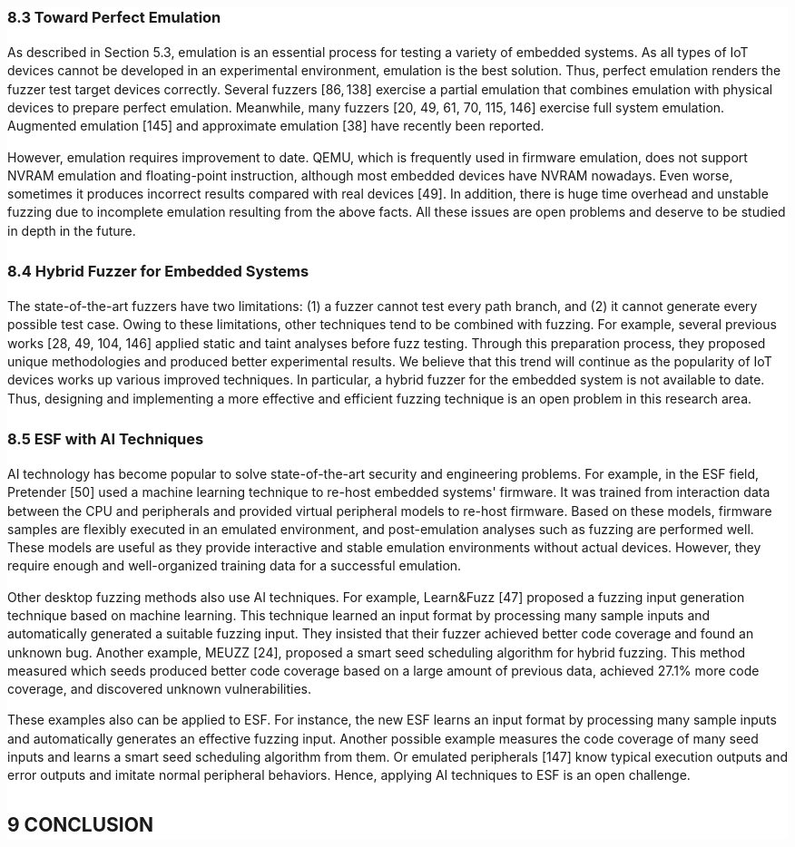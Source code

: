 ### 8.3 Toward Perfect Emulation

As described in Section 5.3, emulation is an essential process for testing a variety of embedded systems. As all types of IoT devices cannot be developed in an experimental environment, emulation is the best solution. Thus, perfect emulation renders the fuzzer test target devices correctly. Several fuzzers $\left\lbrack  {{86},{138}}\right\rbrack$ exercise a partial emulation that combines emulation with physical devices to prepare perfect emulation. Meanwhile, many fuzzers [20, 49, 61, 70, 115, 146] exercise full system emulation. Augmented emulation [145] and approximate emulation [38] have recently been reported.

However, emulation requires improvement to date. QEMU, which is frequently used in firmware emulation, does not support NVRAM emulation and floating-point instruction, although most embedded devices have NVRAM nowadays. Even worse, sometimes it produces incorrect results compared with real devices [49]. In addition, there is huge time overhead and unstable fuzzing due to incomplete emulation resulting from the above facts. All these issues are open problems and deserve to be studied in depth in the future.

### 8.4 Hybrid Fuzzer for Embedded Systems

The state-of-the-art fuzzers have two limitations: (1) a fuzzer cannot test every path branch, and (2) it cannot generate every possible test case. Owing to these limitations, other techniques tend to be combined with fuzzing. For example, several previous works [28, 49, 104, 146] applied static and taint analyses before fuzz testing. Through this preparation process, they proposed unique methodologies and produced better experimental results. We believe that this trend will continue as the popularity of IoT devices works up various improved techniques. In particular, a hybrid fuzzer for the embedded system is not available to date. Thus, designing and implementing a more effective and efficient fuzzing technique is an open problem in this research area.

### 8.5 ESF with AI Techniques

AI technology has become popular to solve state-of-the-art security and engineering problems. For example, in the ESF field, Pretender [50] used a machine learning technique to re-host embedded systems' firmware. It was trained from interaction data between the CPU and peripherals and provided virtual peripheral models to re-host firmware. Based on these models, firmware samples are flexibly executed in an emulated environment, and post-emulation analyses such as fuzzing are performed well. These models are useful as they provide interactive and stable emulation environments without actual devices. However, they require enough and well-organized training data for a successful emulation.

Other desktop fuzzing methods also use AI techniques. For example, Learn&Fuzz [47] proposed a fuzzing input generation technique based on machine learning. This technique learned an input format by processing many sample inputs and automatically generated a suitable fuzzing input. They insisted that their fuzzer achieved better code coverage and found an unknown bug. Another example, MEUZZ [24], proposed a smart seed scheduling algorithm for hybrid fuzzing. This method measured which seeds produced better code coverage based on a large amount of previous data, achieved 27.1% more code coverage, and discovered unknown vulnerabilities.

These examples also can be applied to ESF. For instance, the new ESF learns an input format by processing many sample inputs and automatically generates an effective fuzzing input. Another possible example measures the code coverage of many seed inputs and learns a smart seed scheduling algorithm from them. Or emulated peripherals [147] know typical execution outputs and error outputs and imitate normal peripheral behaviors. Hence, applying AI techniques to ESF is an open challenge.

## 9 CONCLUSION
